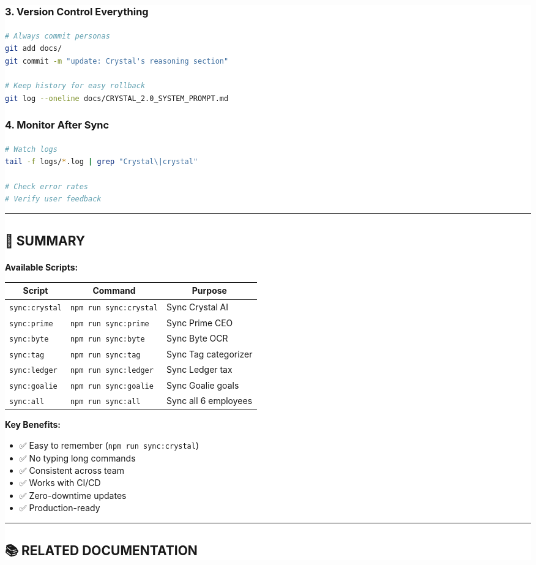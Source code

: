 ### 3. Version Control Everything
```bash
# Always commit personas
git add docs/
git commit -m "update: Crystal's reasoning section"

# Keep history for easy rollback
git log --oneline docs/CRYSTAL_2.0_SYSTEM_PROMPT.md
```

### 4. Monitor After Sync
```bash
# Watch logs
tail -f logs/*.log | grep "Crystal\|crystal"

# Check error rates
# Verify user feedback
```

---

## 🎯 SUMMARY

**Available Scripts:**

| Script | Command | Purpose |
|--------|---------|---------|
| `sync:crystal` | `npm run sync:crystal` | Sync Crystal AI |
| `sync:prime` | `npm run sync:prime` | Sync Prime CEO |
| `sync:byte` | `npm run sync:byte` | Sync Byte OCR |
| `sync:tag` | `npm run sync:tag` | Sync Tag categorizer |
| `sync:ledger` | `npm run sync:ledger` | Sync Ledger tax |
| `sync:goalie` | `npm run sync:goalie` | Sync Goalie goals |
| `sync:all` | `npm run sync:all` | Sync all 6 employees |

**Key Benefits:**
- ✅ Easy to remember (`npm run sync:crystal`)
- ✅ No typing long commands
- ✅ Consistent across team
- ✅ Works with CI/CD
- ✅ Zero-downtime updates
- ✅ Production-ready

---

## 📚 RELATED DOCUMENTATION
